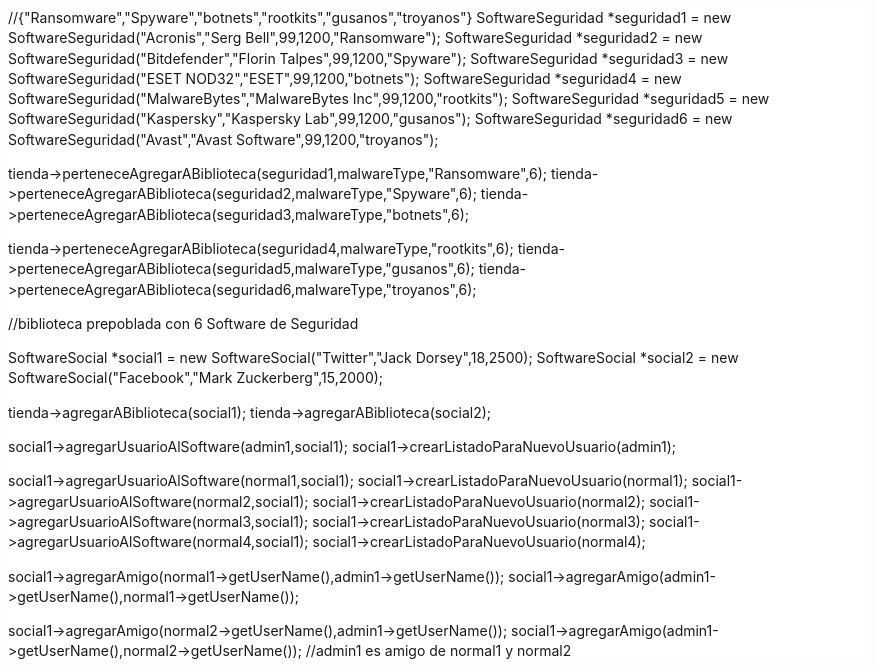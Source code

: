 //{"Ransomware","Spyware","botnets","rootkits","gusanos","troyanos"}
SoftwareSeguridad *seguridad1 = new SoftwareSeguridad("Acronis","Serg Bell",99,1200,"Ransomware");
SoftwareSeguridad *seguridad2 = new SoftwareSeguridad("Bitdefender","Florin Talpes",99,1200,"Spyware");
SoftwareSeguridad *seguridad3 = new SoftwareSeguridad("ESET NOD32","ESET",99,1200,"botnets");
SoftwareSeguridad *seguridad4 = new SoftwareSeguridad("MalwareBytes","MalwareBytes Inc",99,1200,"rootkits");
SoftwareSeguridad *seguridad5 = new SoftwareSeguridad("Kaspersky","Kaspersky Lab",99,1200,"gusanos");
SoftwareSeguridad *seguridad6 = new SoftwareSeguridad("Avast","Avast Software",99,1200,"troyanos");

tienda->perteneceAgregarABiblioteca(seguridad1,malwareType,"Ransomware",6);
tienda->perteneceAgregarABiblioteca(seguridad2,malwareType,"Spyware",6);
tienda->perteneceAgregarABiblioteca(seguridad3,malwareType,"botnets",6);
    
tienda->perteneceAgregarABiblioteca(seguridad4,malwareType,"rootkits",6);
tienda->perteneceAgregarABiblioteca(seguridad5,malwareType,"gusanos",6);
tienda->perteneceAgregarABiblioteca(seguridad6,malwareType,"troyanos",6);
    
//biblioteca prepoblada con 6 Software de Seguridad

SoftwareSocial *social1 = new SoftwareSocial("Twitter","Jack Dorsey",18,2500);
SoftwareSocial *social2 = new SoftwareSocial("Facebook","Mark Zuckerberg",15,2000);

    

tienda->agregarABiblioteca(social1);
tienda->agregarABiblioteca(social2);
















social1->agregarUsuarioAlSoftware(admin1,social1);
social1->crearListadoParaNuevoUsuario(admin1);



social1->agregarUsuarioAlSoftware(normal1,social1);
social1->crearListadoParaNuevoUsuario(normal1);
social1->agregarUsuarioAlSoftware(normal2,social1);
social1->crearListadoParaNuevoUsuario(normal2);
social1->agregarUsuarioAlSoftware(normal3,social1);
social1->crearListadoParaNuevoUsuario(normal3);
social1->agregarUsuarioAlSoftware(normal4,social1);
social1->crearListadoParaNuevoUsuario(normal4);

    
social1->agregarAmigo(normal1->getUserName(),admin1->getUserName());
social1->agregarAmigo(admin1->getUserName(),normal1->getUserName());

social1->agregarAmigo(normal2->getUserName(),admin1->getUserName());
social1->agregarAmigo(admin1->getUserName(),normal2->getUserName());
//admin1 es amigo de normal1 y normal2
